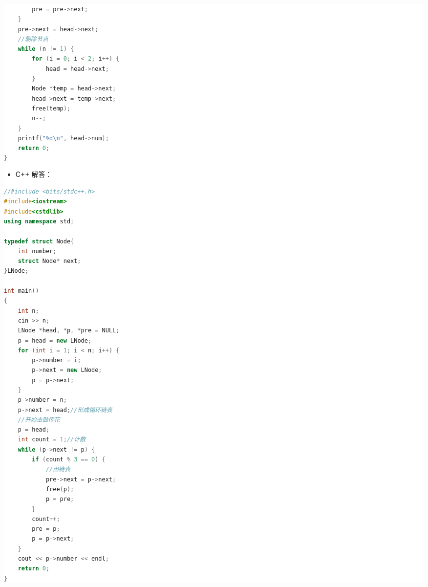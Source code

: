 ```c
		pre = pre->next;
	}
    pre->next = head->next;
    //删除节点
	while (n != 1) {
		for (i = 0; i < 2; i++) {
			head = head->next;
		}
		Node *temp = head->next;
		head->next = temp->next;
		free(temp);
		n--;
	} 
	printf("%d\n", head->num);
    return 0;
}
```

* C++ 解答：

```cpp
//#include <bits/stdc++.h>
#include<iostream>
#include<cstdlib>
using namespace std;

typedef struct Node{
	int number;
	struct Node* next;
}LNode;

int main()
{
	int n;
	cin >> n;
	LNode *head, *p, *pre = NULL;
	p = head = new LNode;
	for (int i = 1; i < n; i++) {
		p->number = i;
		p->next = new LNode;
		p = p->next;
	}
	p->number = n;
	p->next = head;//形成循环链表 
	//开始击鼓传花 
	p = head;
	int count = 1;//计数 
	while (p->next != p) {
		if (count % 3 == 0) {
			//出链表 
			pre->next = p->next;
			free(p);
			p = pre;
		}
		count++;
		pre = p;
		p = p->next;
	}
	cout << p->number << endl;
	return 0;
}
```
